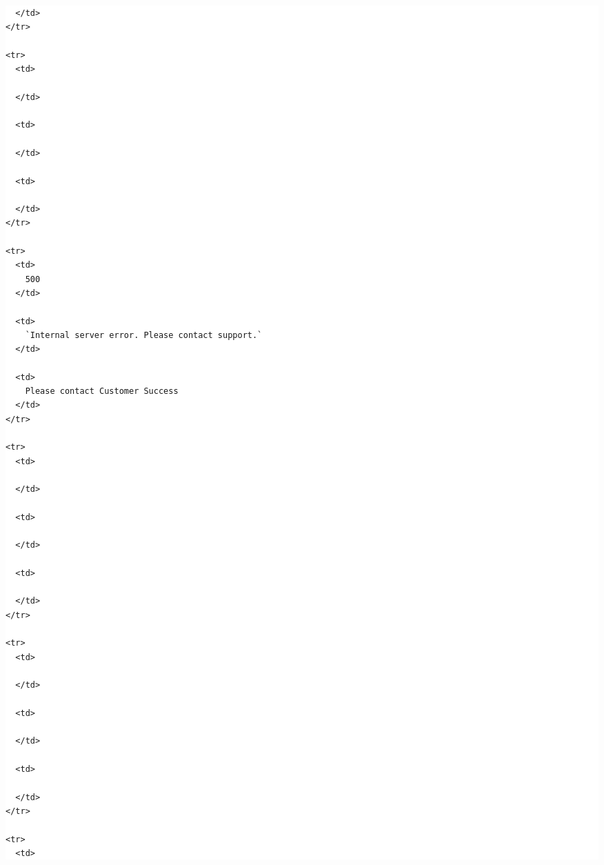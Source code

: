       </td>
    </tr>

    <tr>
      <td>

      </td>

      <td>

      </td>

      <td>

      </td>
    </tr>

    <tr>
      <td>
        500
      </td>

      <td>
        `Internal server error. Please contact support.`
      </td>

      <td>
        Please contact Customer Success
      </td>
    </tr>

    <tr>
      <td>

      </td>

      <td>

      </td>

      <td>

      </td>
    </tr>

    <tr>
      <td>

      </td>

      <td>

      </td>

      <td>

      </td>
    </tr>

    <tr>
      <td>
